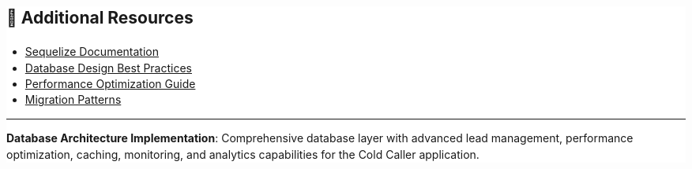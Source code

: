 ## 📖 Additional Resources

- [Sequelize Documentation](https://sequelize.org/docs/v6/)
- [Database Design Best Practices](https://docs.google.com/document/d/1database-design)
- [Performance Optimization Guide](https://docs.google.com/document/d/1performance-guide)
- [Migration Patterns](https://docs.google.com/document/d/1migration-patterns)

---

**Database Architecture Implementation**: Comprehensive database layer with advanced lead management, performance optimization, caching, monitoring, and analytics capabilities for the Cold Caller application.